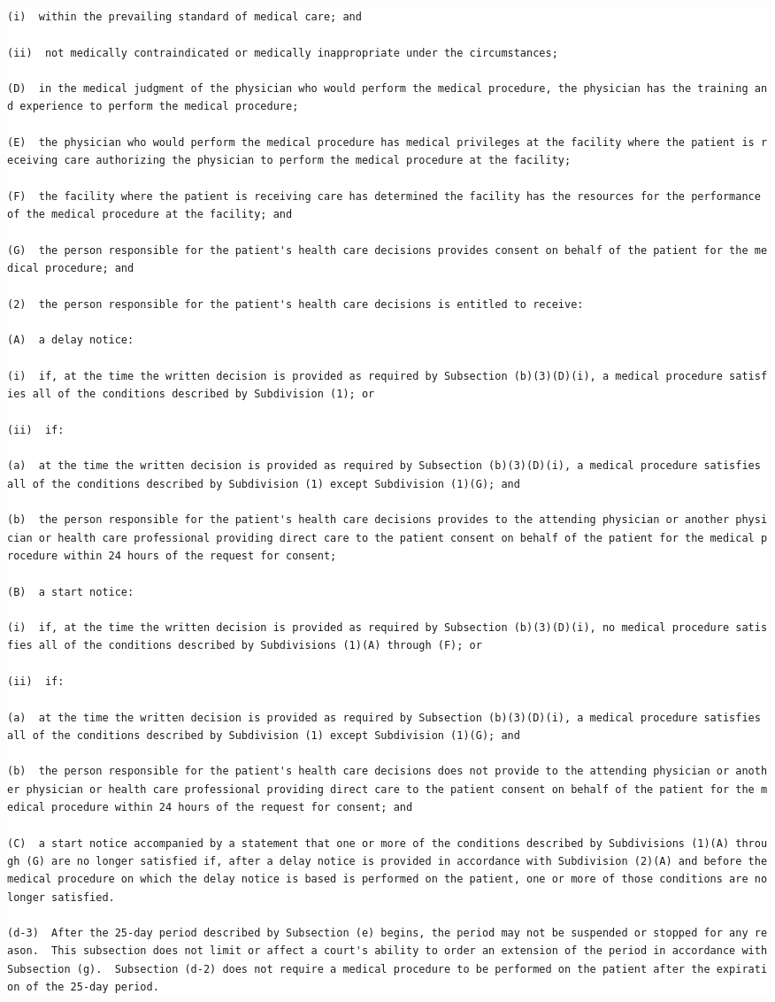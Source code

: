     (i)  within the prevailing standard of medical care; and
    
    (ii)  not medically contraindicated or medically inappropriate under the circumstances;
    
    (D)  in the medical judgment of the physician who would perform the medical procedure, the physician has the training and experience to perform the medical procedure;
    
    (E)  the physician who would perform the medical procedure has medical privileges at the facility where the patient is receiving care authorizing the physician to perform the medical procedure at the facility;
    
    (F)  the facility where the patient is receiving care has determined the facility has the resources for the performance of the medical procedure at the facility; and
    
    (G)  the person responsible for the patient's health care decisions provides consent on behalf of the patient for the medical procedure; and
    
    (2)  the person responsible for the patient's health care decisions is entitled to receive:
    
    (A)  a delay notice:
    
    (i)  if, at the time the written decision is provided as required by Subsection (b)(3)(D)(i), a medical procedure satisfies all of the conditions described by Subdivision (1); or
    
    (ii)  if:
    
    (a)  at the time the written decision is provided as required by Subsection (b)(3)(D)(i), a medical procedure satisfies all of the conditions described by Subdivision (1) except Subdivision (1)(G); and
    
    (b)  the person responsible for the patient's health care decisions provides to the attending physician or another physician or health care professional providing direct care to the patient consent on behalf of the patient for the medical procedure within 24 hours of the request for consent;
    
    (B)  a start notice:
    
    (i)  if, at the time the written decision is provided as required by Subsection (b)(3)(D)(i), no medical procedure satisfies all of the conditions described by Subdivisions (1)(A) through (F); or
    
    (ii)  if:
    
    (a)  at the time the written decision is provided as required by Subsection (b)(3)(D)(i), a medical procedure satisfies all of the conditions described by Subdivision (1) except Subdivision (1)(G); and
    
    (b)  the person responsible for the patient's health care decisions does not provide to the attending physician or another physician or health care professional providing direct care to the patient consent on behalf of the patient for the medical procedure within 24 hours of the request for consent; and
    
    (C)  a start notice accompanied by a statement that one or more of the conditions described by Subdivisions (1)(A) through (G) are no longer satisfied if, after a delay notice is provided in accordance with Subdivision (2)(A) and before the medical procedure on which the delay notice is based is performed on the patient, one or more of those conditions are no longer satisfied.
    
    (d-3)  After the 25-day period described by Subsection (e) begins, the period may not be suspended or stopped for any reason.  This subsection does not limit or affect a court's ability to order an extension of the period in accordance with Subsection (g).  Subsection (d-2) does not require a medical procedure to be performed on the patient after the expiration of the 25-day period.
    